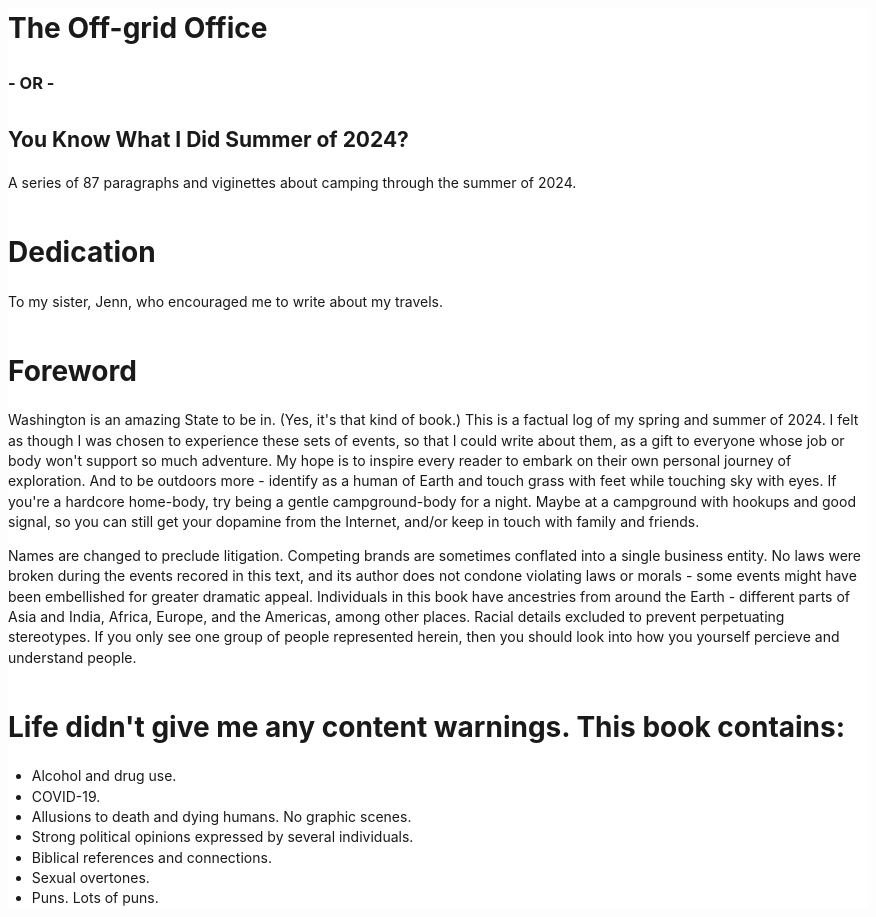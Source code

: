 # The Off-grid Office

### - OR -

## You Know What I Did Summer of 2024?




A series of 87 paragraphs and viginettes about camping through the summer of 2024.




# Dedication

To my sister, Jenn, who encouraged me to write about my travels.




# Foreword

Washington is an amazing State to be in. (Yes, it's that kind of book.) This is a factual log of my spring and summer of 2024. I felt as though I was chosen to experience these sets of events, so that I could write about them, as a gift to everyone whose job or body won't support so much adventure. My hope is to inspire every reader to embark on their own personal journey of exploration. And to be outdoors more - identify as a human of Earth and touch grass with feet while touching sky with eyes. If you're a hardcore home-body, try being a gentle campground-body for a night. Maybe at a campground with hookups and good signal, so you can still get your dopamine from the Internet, and/or keep in touch with family and friends. 

Names are changed to preclude litigation. Competing brands are sometimes conflated into a single business entity. No laws were broken during the events recored in this text, and its author does not condone violating laws or morals - some events might have been embellished for greater dramatic appeal. Individuals in this book have ancestries from around the Earth - different parts of Asia and India, Africa, Europe, and the Americas, among other places. Racial details excluded to prevent perpetuating stereotypes. If you only see one group of people represented herein, then you should look into how you yourself percieve and understand people. 




# Life didn't give me any content warnings. This book contains:

- Alcohol and drug use.
- COVID-19.
- Allusions to death and dying humans. No graphic scenes.
- Strong political opinions expressed by several individuals. 	
- Biblical references and connections. 
- Sexual overtones.
- Puns. Lots of puns.
